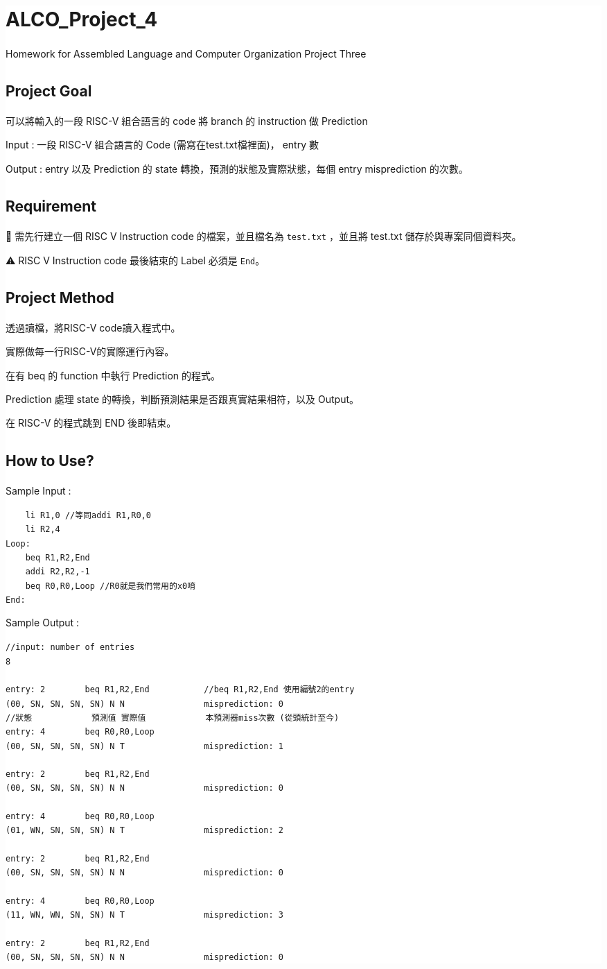 # ALCO_Project_4
Homework for Assembled Language and Computer Organization Project Three

## Project Goal
可以將輸入的一段 RISC-V 組合語言的 code 將 branch 的 instruction 做 Prediction

Input : 一段 RISC-V 組合語言的 Code (需寫在test.txt檔裡面)， entry 數

Output : entry 以及 Prediction 的 state 轉換，預測的狀態及實際狀態，每個 entry misprediction 的次數。

## Requirement
:page_facing_up: 需先行建立一個 RISC V Instruction code 的檔案，並且檔名為 `test.txt` ，並且將 test.txt 儲存於與專案同個資料夾。

:warning: RISC V Instruction code 最後結束的 Label 必須是 `End`。

## Project Method
透過讀檔，將RISC-V code讀入程式中。

實際做每一行RISC-V的實際運行內容。

在有 beq 的 function 中執行 Prediction 的程式。

Prediction 處理 state 的轉換，判斷預測結果是否跟真實結果相符，以及 Output。

在 RISC-V 的程式跳到 END 後即結束。

## How to Use?
Sample Input : 
```
	li R1,0 //等同addi R1,R0,0
	li R2,4
Loop:
	beq R1,R2,End
	addi R2,R2,-1
	beq R0,R0,Loop //R0就是我們常用的x0唷
End:
```

Sample Output :
```
//input: number of entries
8

entry: 2        beq R1,R2,End           //beq R1,R2,End 使用編號2的entry
(00, SN, SN, SN, SN) N N                misprediction: 0
//狀態            預測值 實際值            本預測器miss次數 (從頭統計至今)
entry: 4        beq R0,R0,Loop
(00, SN, SN, SN, SN) N T                misprediction: 1

entry: 2        beq R1,R2,End
(00, SN, SN, SN, SN) N N                misprediction: 0

entry: 4        beq R0,R0,Loop
(01, WN, SN, SN, SN) N T                misprediction: 2

entry: 2        beq R1,R2,End
(00, SN, SN, SN, SN) N N                misprediction: 0

entry: 4        beq R0,R0,Loop
(11, WN, WN, SN, SN) N T                misprediction: 3

entry: 2        beq R1,R2,End
(00, SN, SN, SN, SN) N N                misprediction: 0

```